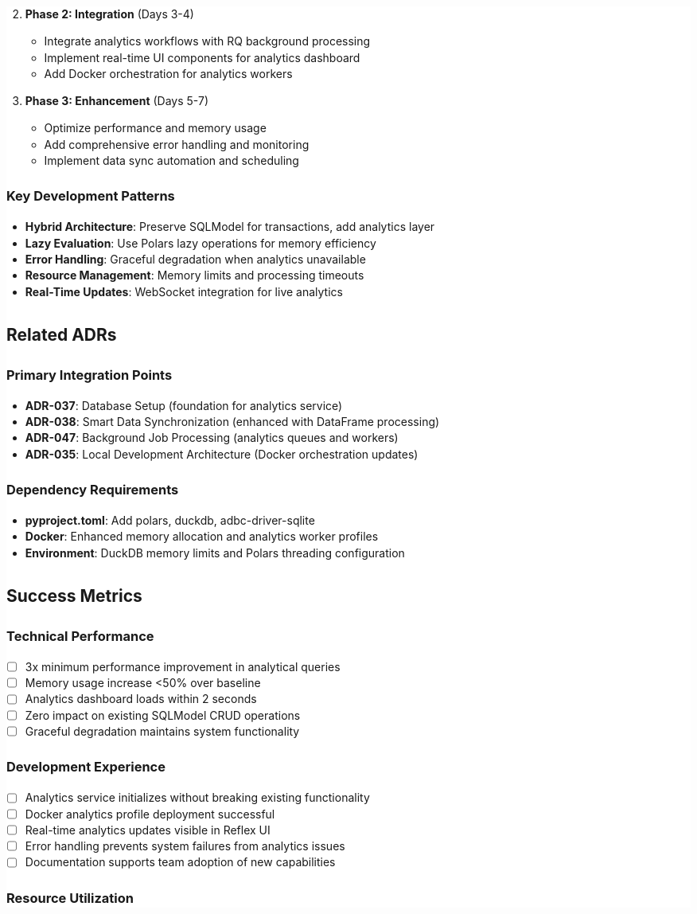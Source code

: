 2. **Phase 2: Integration** (Days 3-4)
   - Integrate analytics workflows with RQ background processing
   - Implement real-time UI components for analytics dashboard
   - Add Docker orchestration for analytics workers

3. **Phase 3: Enhancement** (Days 5-7)
   - Optimize performance and memory usage
   - Add comprehensive error handling and monitoring
   - Implement data sync automation and scheduling

### Key Development Patterns

- **Hybrid Architecture**: Preserve SQLModel for transactions, add analytics layer
- **Lazy Evaluation**: Use Polars lazy operations for memory efficiency
- **Error Handling**: Graceful degradation when analytics unavailable
- **Resource Management**: Memory limits and processing timeouts
- **Real-Time Updates**: WebSocket integration for live analytics

## Related ADRs

### Primary Integration Points

- **ADR-037**: Database Setup (foundation for analytics service)
- **ADR-038**: Smart Data Synchronization (enhanced with DataFrame processing)
- **ADR-047**: Background Job Processing (analytics queues and workers)
- **ADR-035**: Local Development Architecture (Docker orchestration updates)

### Dependency Requirements

- **pyproject.toml**: Add polars, duckdb, adbc-driver-sqlite
- **Docker**: Enhanced memory allocation and analytics worker profiles
- **Environment**: DuckDB memory limits and Polars threading configuration

## Success Metrics

### Technical Performance

- [ ] 3x minimum performance improvement in analytical queries
- [ ] Memory usage increase <50% over baseline
- [ ] Analytics dashboard loads within 2 seconds
- [ ] Zero impact on existing SQLModel CRUD operations
- [ ] Graceful degradation maintains system functionality

### Development Experience  

- [ ] Analytics service initializes without breaking existing functionality
- [ ] Docker analytics profile deployment successful
- [ ] Real-time analytics updates visible in Reflex UI
- [ ] Error handling prevents system failures from analytics issues
- [ ] Documentation supports team adoption of new capabilities

### Resource Utilization
